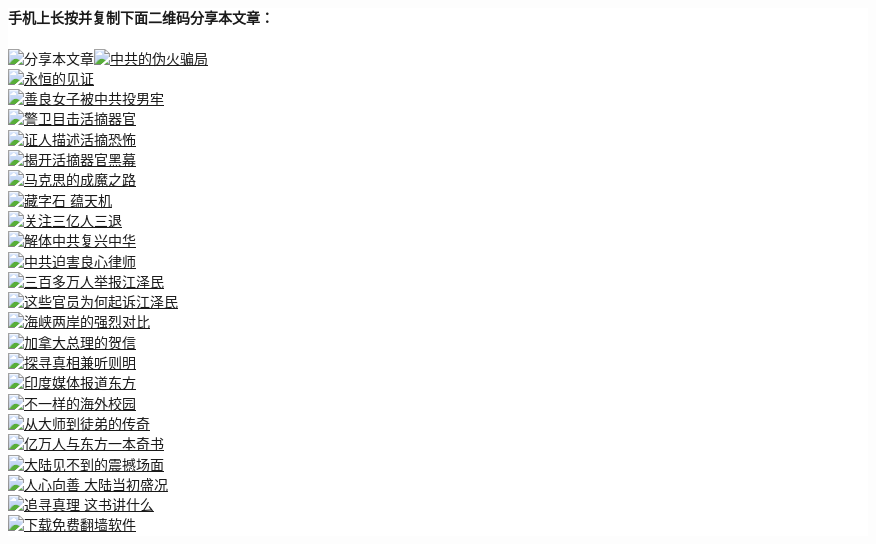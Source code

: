 <strong>手机上长按并复制下面二维码分享本文章：</strong><br><br><img src="https://quickchart.io/qr?size=256&text=https://github.com/1992513/djy/blob/master/gb/25/5/28/n14519862.md%231" title="分享本文章"></td><td VALIGN=TOP><a href="https://github.com/1992513/djy/blob/master/gb/16/1/21/n4622075.md?dfh#1" target="_blank"><img src="https://raw.githubusercontent.com/1992513/djy/master/gb/300/wei-f1.jpg" title="中共的伪火骗局"  alt="中共的伪火骗局"></a><br><a href="https://github.com/1992513/www/blob/master/README.md?dfh#9" target="_blank"><img src="https://raw.githubusercontent.com/1992513/djy/master/gb/300/yong-h.jpg" title="永恒的见证"  alt="永恒的见证"></a><br><a href="https://github.com/1992513/djy/blob/master/gb/13/9/29/n3974789.md?dfh#1" target="_blank"><img src="https://raw.githubusercontent.com/1992513/djy/master/gb/300/shang-lnz.jpg" title="善良女子被中共投男牢"  alt="善良女子被中共投男牢"></a><br><a href="https://github.com/1992513/djy/blob/master/gb/16/3/16/n4663449.md?dfh#1" target="_blank"><img src="https://raw.githubusercontent.com/1992513/djy/master/gb/300/huo-z3.jpg" title="警卫目击活摘器官"  alt="警卫目击活摘器官"></a><br><a href="https://github.com/1992513/djy/blob/master/gb/16/8/7/n8177641.md?dfh#1" target="_blank"><img src="https://raw.githubusercontent.com/1992513/djy/master/gb/300/huo-z4.jpg" title="证人描述活摘恐怖"  alt="证人描述活摘恐怖"></a><br><a href="https://github.com/1992513/djy/blob/master/gb/10/4/19/n2881569.md?dfh#1" target="_blank"><img src="https://raw.githubusercontent.com/1992513/djy/master/gb/300/huo-z1.jpg" title="揭开活摘器官黑幕"  alt="揭开活摘器官黑幕"></a><br><a href="https://github.com/1992513/djy/blob/master/gb/10/11/7/n3077476.md?dfh#1" target="_blank"><img src="https://raw.githubusercontent.com/1992513/djy/master/gb/300/ma-ks.jpg" title="马克思的成魔之路"  alt="马克思的成魔之路"></a><br><a href="https://github.com/1992513/djy/blob/master/gb/14/6/9/n4173977.md?dfh#1" target="_blank"><img src="https://raw.githubusercontent.com/1992513/djy/master/gb/300/chang-zs.jpg" title="藏字石 蕴天机"  alt="藏字石 蕴天机"></a><br><a href="https://github.com/1992513/djy/blob/master/gb/18/5/10/n10381511.md?dfh#1" target="_blank"><img src="https://raw.githubusercontent.com/1992513/djy/master/gb/300/st1.jpg" title="关注三亿人三退"  alt="关注三亿人三退"></a><br><a href="https://github.com/1992513/djy/blob/master/gb/18/3/21/n10237682.md?dfh#1" target="_blank"><img src="https://raw.githubusercontent.com/1992513/djy/master/gb/300/jie-t.jpg" title="解体中共复兴中华"  alt="解体中共复兴中华"></a><br><a href="https://github.com/1992513/djy/blob/master/gb/9/2/9/n2422991.md?dfh#1" target="_blank"><img src="https://raw.githubusercontent.com/1992513/djy/master/gb/300/gao-zs.jpg" title="中共迫害良心律师"  alt="中共迫害良心律师"></a><br><a href="https://github.com/1992513/djy/blob/master/gb/18/12/9/n10900044.md?dfh#1" target="_blank"><img src="https://raw.githubusercontent.com/1992513/djy/master/gb/300/sj1.jpg" title="三百多万人举报江泽民"  alt="三百多万人举报江泽民"></a><br><a href="https://github.com/1992513/djy/blob/master/gb/18/8/28/n10672014.md?dfh#1" target="_blank"><img src="https://raw.githubusercontent.com/1992513/djy/master/gb/300/sj2.jpg" title="这些官员为何起诉江泽民"  alt="这些官员为何起诉江泽民"></a><br><a href="https://github.com/1992513/djy/blob/master/gb/8/12/18/n2367165.md?dfh#1" target="_blank"><img src="https://raw.githubusercontent.com/1992513/djy/master/gb/300/liangan.jpg" title="海峡两岸的强烈对比"  alt="海峡两岸的强烈对比"></a><br><a href="https://github.com/1992513/djy/blob/master/gb/15/12/10/n4593139.md?dfh#1" target="_blank"><img src="https://raw.githubusercontent.com/1992513/djy/master/gb/300/jia-ndzl.jpg" title="加拿大总理的贺信"  alt="加拿大总理的贺信"></a><br><a href="https://github.com/1992513/djy/blob/master/gb/11/6/17/n3289382.md?dfh#1" target="_blank"><img src="https://raw.githubusercontent.com/1992513/djy/master/gb/300/xiao-wd.jpg" title="探寻真相兼听则明"  alt="探寻真相兼听则明"></a><br><a href="https://github.com/1992513/djy/blob/master/gb/18/10/27/n10812623.md?dfh#1" target="_blank"><img src="https://raw.githubusercontent.com/1992513/djy/master/gb/300/yindu.jpg" title="印度媒体报道东方"  alt="印度媒体报道东方"></a><br><a href="https://github.com/1992513/djy/blob/master/gb/18/6/9/n10469652.md?dfh#1" target="_blank"><img src="https://raw.githubusercontent.com/1992513/djy/master/gb/300/xie-j.jpg" title="不一样的海外校园"  alt="不一样的海外校园"></a><br><a href="https://github.com/1992513/djy/blob/master/gb/7/4/5/n1669415.md?dfh#1" target="_blank"><img src="https://raw.githubusercontent.com/1992513/djy/master/gb/300/li-up.jpg" title="从大师到徒弟的传奇"  alt="从大师到徒弟的传奇"></a><br><a href="https://github.com/1992513/djy/blob/master/gb/17/5/26/n9191512.md?dfh#1" target="_blank"><img src="https://raw.githubusercontent.com/1992513/djy/master/gb/300/zfl2.jpg" title="亿万人与东方一本奇书"  alt="亿万人与东方一本奇书"></a><br><a href="https://github.com/1992513/djy/blob/master/gb/13/11/27/n4020290.md?dfh#1" target="_blank"><img src="https://raw.githubusercontent.com/1992513/djy/master/gb/300/zhen-h.jpg" title="大陆见不到的震撼场面"  alt="大陆见不到的震撼场面"></a><br><a href="https://github.com/1992513/djy/blob/master/gb/15/7/17/n4482910.md?dfh#1" target="_blank"><img src="https://raw.githubusercontent.com/1992513/djy/master/gb/300/dalu-sk.jpg" title="人心向善 大陆当初盛况"  alt="人心向善 大陆当初盛况"></a><br><a href="https://github.com/1992513/djy/blob/master/gb/19/1/5/n10955468.md?dfh#1" target="_blank"><img src="https://raw.githubusercontent.com/1992513/djy/master/gb/300/zfl1.jpg" title="追寻真理 这书讲什么"  alt="追寻真理 这书讲什么"></a><br><a href="https://github.com/1992513/www/blob/master/README.md?dfh#1" target="_blank"><img src="https://raw.githubusercontent.com/1992513/djy/master/gb/300/fq1.jpg" title="下载免费翻墙软件"  alt="下载免费翻墙软件"></a><br></td></tr></table>
